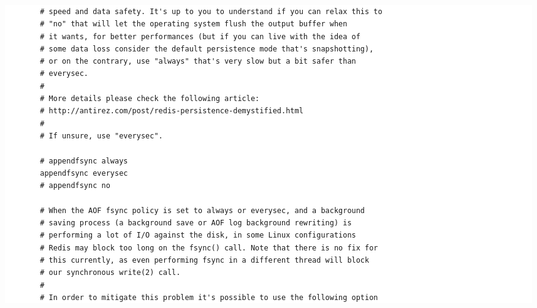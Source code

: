 	        # speed and data safety. It's up to you to understand if you can relax this to
	        # "no" that will let the operating system flush the output buffer when
	        # it wants, for better performances (but if you can live with the idea of
	        # some data loss consider the default persistence mode that's snapshotting),
	        # or on the contrary, use "always" that's very slow but a bit safer than
	        # everysec.
	        #
	        # More details please check the following article:
	        # http://antirez.com/post/redis-persistence-demystified.html
	        #
	        # If unsure, use "everysec".
	
	        # appendfsync always
	        appendfsync everysec
	        # appendfsync no
	
	        # When the AOF fsync policy is set to always or everysec, and a background
	        # saving process (a background save or AOF log background rewriting) is
	        # performing a lot of I/O against the disk, in some Linux configurations
	        # Redis may block too long on the fsync() call. Note that there is no fix for
	        # this currently, as even performing fsync in a different thread will block
	        # our synchronous write(2) call.
	        #
	        # In order to mitigate this problem it's possible to use the following option